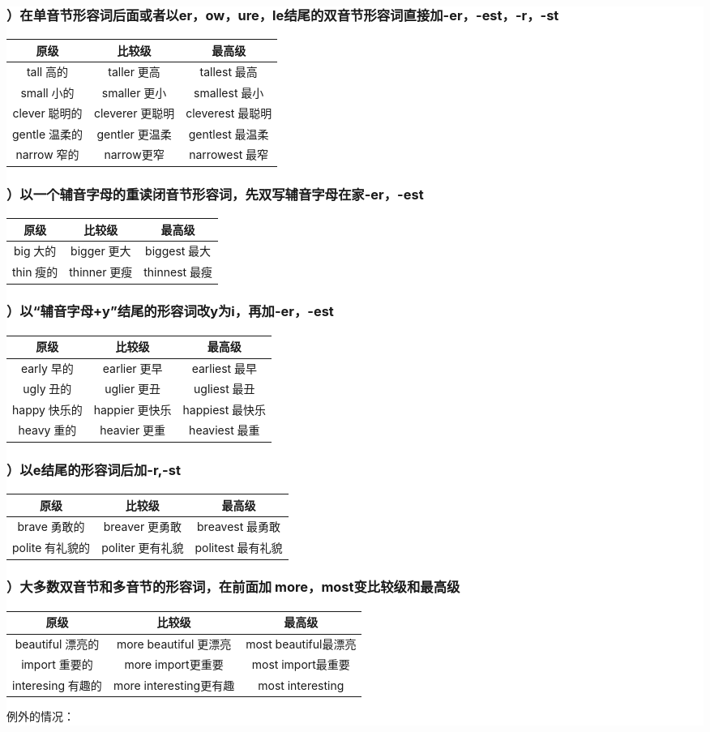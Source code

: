 ### ）在单音节形容词后面或者以er，ow，ure，le结尾的双音节形容词直接加-er，-est，-r，-st

|原级|比较级|最高级|
|:----:|:----:|:----:|
|tall 高的|taller 更高|tallest 最高|
|small 小的|smaller 更小|smallest 最小|
|clever 聪明的|cleverer 更聪明| cleverest 最聪明|
|gentle 温柔的|gentler 更温柔|gentlest 最温柔|
|narrow 窄的| narrow更窄| narrowest 最窄|

### ）以一个辅音字母的重读闭音节形容词，先双写辅音字母在家-er，-est
|原级|比较级|最高级|
|:----:|:----:|:----:|
|big 大的|bigger 更大|biggest 最大|
|thin 瘦的|thinner 更瘦|thinnest 最瘦|

### ）以“辅音字母+y”结尾的形容词改y为i，再加-er，-est

|原级|比较级|最高级|
|:----:|:----:|:----:|
|early 早的|earlier 更早|earliest 最早|
|ugly 丑的|uglier 更丑|ugliest 最丑|
|happy 快乐的|happier 更快乐|happiest 最快乐|
|heavy 重的|heavier 更重|heaviest 最重|

### ）以e结尾的形容词后加-r,-st
|原级|比较级|最高级|
|:----:|:----:|:----:|
|brave 勇敢的|breaver 更勇敢|breavest 最勇敢|
|polite 有礼貌的|politer 更有礼貌| politest 最有礼貌|

### ）大多数双音节和多音节的形容词，在前面加 more，most变比较级和最高级
|原级|比较级|最高级|
|:----:|:----:|:----:|
|beautiful 漂亮的|more beautiful 更漂亮|most beautiful最漂亮|
|import 重要的|more import更重要|most import最重要|
|interesing 有趣的|more interesting更有趣|most interesting|

例外的情况：
